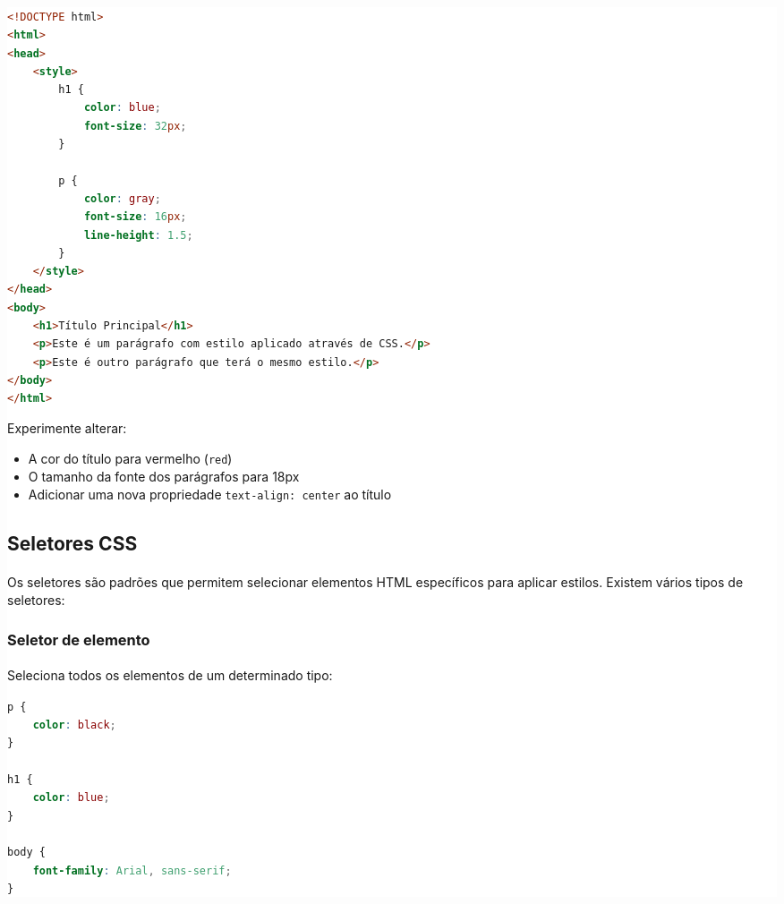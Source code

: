 ```html
<!DOCTYPE html>
<html>
<head>
    <style>
        h1 {
            color: blue;
            font-size: 32px;
        }
        
        p {
            color: gray;
            font-size: 16px;
            line-height: 1.5;
        }
    </style>
</head>
<body>
    <h1>Título Principal</h1>
    <p>Este é um parágrafo com estilo aplicado através de CSS.</p>
    <p>Este é outro parágrafo que terá o mesmo estilo.</p>
</body>
</html>
```

Experimente alterar:
- A cor do título para vermelho (`red`)
- O tamanho da fonte dos parágrafos para 18px
- Adicionar uma nova propriedade `text-align: center` ao título

## Seletores CSS

Os seletores são padrões que permitem selecionar elementos HTML específicos para aplicar estilos. Existem vários tipos de seletores:

### Seletor de elemento

Seleciona todos os elementos de um determinado tipo:

```css
p {
    color: black;
}

h1 {
    color: blue;
}

body {
    font-family: Arial, sans-serif;
}
```

